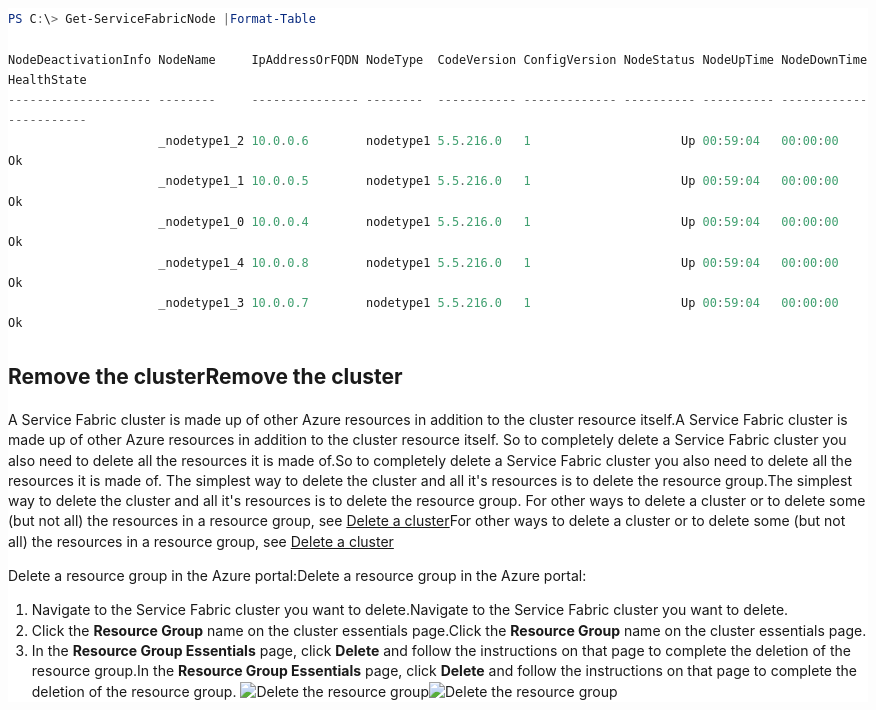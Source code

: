 ```powershell
PS C:\> Get-ServiceFabricNode |Format-Table

NodeDeactivationInfo NodeName     IpAddressOrFQDN NodeType  CodeVersion ConfigVersion NodeStatus NodeUpTime NodeDownTime HealthState
-------------------- --------     --------------- --------  ----------- ------------- ---------- ---------- ------------ -----------
                     _nodetype1_2 10.0.0.6        nodetype1 5.5.216.0   1                     Up 00:59:04   00:00:00              Ok
                     _nodetype1_1 10.0.0.5        nodetype1 5.5.216.0   1                     Up 00:59:04   00:00:00              Ok
                     _nodetype1_0 10.0.0.4        nodetype1 5.5.216.0   1                     Up 00:59:04   00:00:00              Ok
                     _nodetype1_4 10.0.0.8        nodetype1 5.5.216.0   1                     Up 00:59:04   00:00:00              Ok
                     _nodetype1_3 10.0.0.7        nodetype1 5.5.216.0   1                     Up 00:59:04   00:00:00              Ok
```

## <a name="remove-the-cluster"></a><span data-ttu-id="2d80c-171">Remove the cluster</span><span class="sxs-lookup"><span data-stu-id="2d80c-171">Remove the cluster</span></span>
<span data-ttu-id="2d80c-172">A Service Fabric cluster is made up of other Azure resources in addition to the cluster resource itself.</span><span class="sxs-lookup"><span data-stu-id="2d80c-172">A Service Fabric cluster is made up of other Azure resources in addition to the cluster resource itself.</span></span> <span data-ttu-id="2d80c-173">So to completely delete a Service Fabric cluster you also need to delete all the resources it is made of.</span><span class="sxs-lookup"><span data-stu-id="2d80c-173">So to completely delete a Service Fabric cluster you also need to delete all the resources it is made of.</span></span> <span data-ttu-id="2d80c-174">The simplest way to delete the cluster and all it's resources is to delete the resource group.</span><span class="sxs-lookup"><span data-stu-id="2d80c-174">The simplest way to delete the cluster and all it's resources is to delete the resource group.</span></span> <span data-ttu-id="2d80c-175">For other ways to delete a cluster or to delete some (but not all) the resources in a resource group, see [Delete a cluster](service-fabric-cluster-delete.md)</span><span class="sxs-lookup"><span data-stu-id="2d80c-175">For other ways to delete a cluster or to delete some (but not all) the resources in a resource group, see [Delete a cluster](service-fabric-cluster-delete.md)</span></span>

<span data-ttu-id="2d80c-176">Delete a resource group in the Azure portal:</span><span class="sxs-lookup"><span data-stu-id="2d80c-176">Delete a resource group in the Azure portal:</span></span>
1. <span data-ttu-id="2d80c-177">Navigate to the Service Fabric cluster you want to delete.</span><span class="sxs-lookup"><span data-stu-id="2d80c-177">Navigate to the Service Fabric cluster you want to delete.</span></span>
2. <span data-ttu-id="2d80c-178">Click the **Resource Group** name on the cluster essentials page.</span><span class="sxs-lookup"><span data-stu-id="2d80c-178">Click the **Resource Group** name on the cluster essentials page.</span></span>
3. <span data-ttu-id="2d80c-179">In the **Resource Group Essentials** page, click **Delete** and follow the instructions on that page to complete the deletion of the resource group.</span><span class="sxs-lookup"><span data-stu-id="2d80c-179">In the **Resource Group Essentials** page, click **Delete** and follow the instructions on that page to complete the deletion of the resource group.</span></span>
    <span data-ttu-id="2d80c-180">![Delete the resource group][cluster-delete]</span><span class="sxs-lookup"><span data-stu-id="2d80c-180">![Delete the resource group][cluster-delete]</span></span>


[cluster-setup-basics]: https://docstestmedia1.blob.core.windows.net/azure-media/articles/service-fabric/media/service-fabric-get-started-azure-cluster/basics.png
[node-type-config]: https://docstestmedia1.blob.core.windows.net/azure-media/articles/service-fabric/media/service-fabric-get-started-azure-cluster/nodetypeconfig.png
[cluster-status]: https://docstestmedia1.blob.core.windows.net/azure-media/articles/service-fabric/media/service-fabric-get-started-azure-cluster/clusterstatus.png
[service-fabric-explorer]: https://docstestmedia1.blob.core.windows.net/azure-media/articles/service-fabric/media/service-fabric-get-started-azure-cluster/sfx.png
[cluster-delete]: https://docstestmedia1.blob.core.windows.net/azure-media/articles/service-fabric/media/service-fabric-get-started-azure-cluster/delete.png